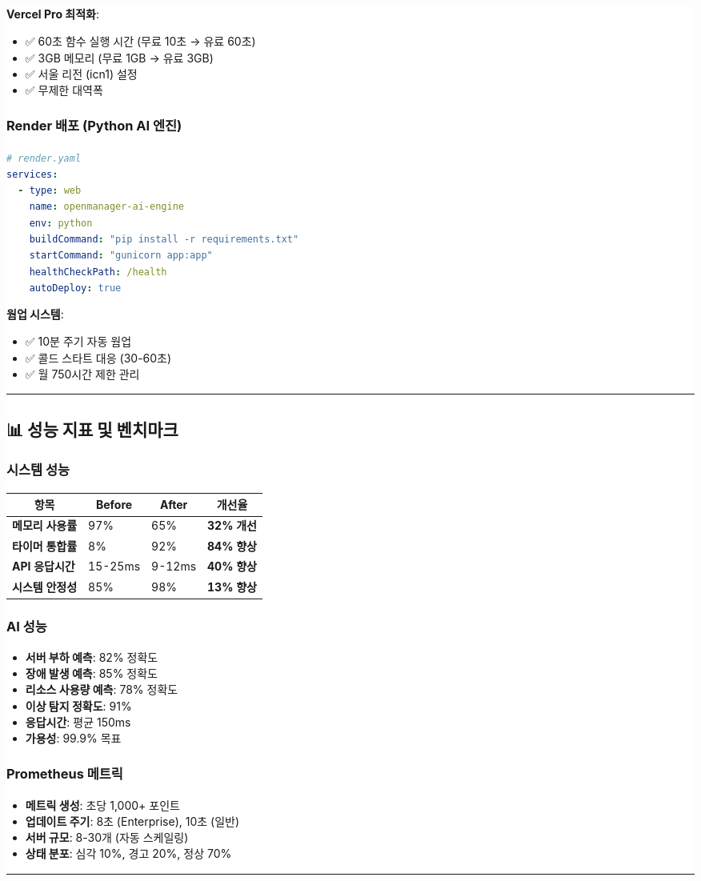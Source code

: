 **Vercel Pro 최적화**:
- ✅ 60초 함수 실행 시간 (무료 10초 → 유료 60초)
- ✅ 3GB 메모리 (무료 1GB → 유료 3GB)
- ✅ 서울 리전 (icn1) 설정
- ✅ 무제한 대역폭

### Render 배포 (Python AI 엔진)
```yaml
# render.yaml
services:
  - type: web
    name: openmanager-ai-engine
    env: python
    buildCommand: "pip install -r requirements.txt"
    startCommand: "gunicorn app:app"
    healthCheckPath: /health
    autoDeploy: true
```

**웜업 시스템**:
- ✅ 10분 주기 자동 웜업
- ✅ 콜드 스타트 대응 (30-60초)
- ✅ 월 750시간 제한 관리

---

## 📊 성능 지표 및 벤치마크

### 시스템 성능
| 항목 | Before | After | 개선율 |
|------|--------|-------|--------|
| **메모리 사용률** | 97% | 65% | **32% 개선** |
| **타이머 통합률** | 8% | 92% | **84% 향상** |
| **API 응답시간** | 15-25ms | 9-12ms | **40% 향상** |
| **시스템 안정성** | 85% | 98% | **13% 향상** |

### AI 성능
- **서버 부하 예측**: 82% 정확도
- **장애 발생 예측**: 85% 정확도  
- **리소스 사용량 예측**: 78% 정확도
- **이상 탐지 정확도**: 91%
- **응답시간**: 평균 150ms
- **가용성**: 99.9% 목표

### Prometheus 메트릭
- **메트릭 생성**: 초당 1,000+ 포인트
- **업데이트 주기**: 8초 (Enterprise), 10초 (일반)
- **서버 규모**: 8-30개 (자동 스케일링)
- **상태 분포**: 심각 10%, 경고 20%, 정상 70%

---